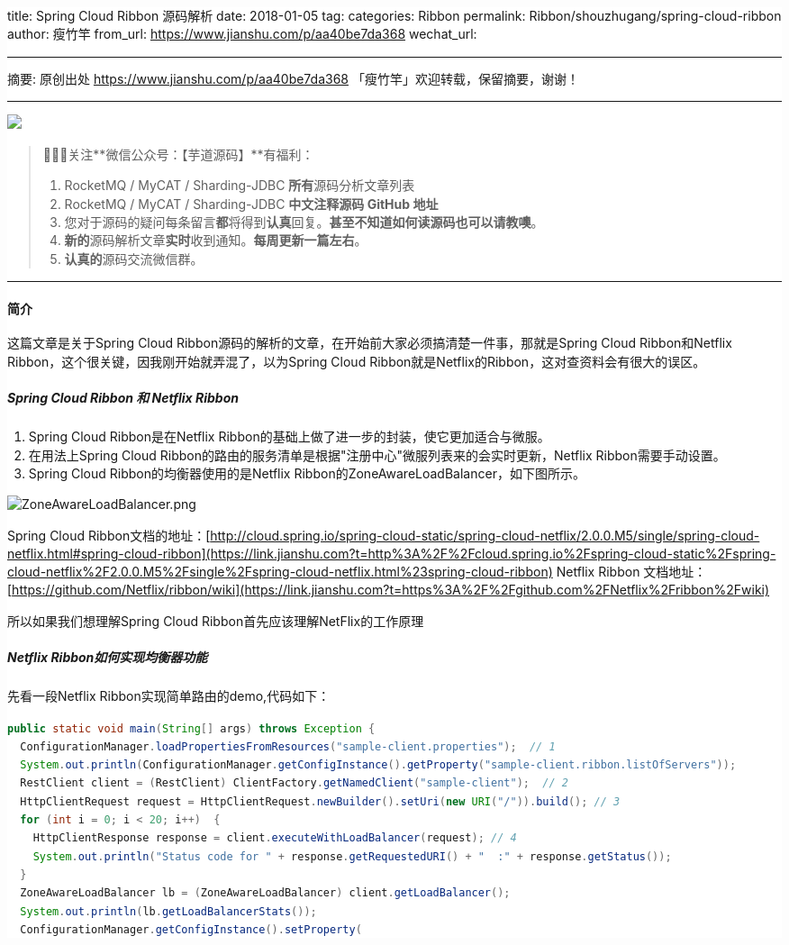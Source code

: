 title: Spring Cloud Ribbon 源码解析
date: 2018-01-05
tag: 
categories: Ribbon
permalink: Ribbon/shouzhugang/spring-cloud-ribbon
author: 瘦竹竿
from_url: https://www.jianshu.com/p/aa40be7da368
wechat_url: 

-------

摘要: 原创出处 https://www.jianshu.com/p/aa40be7da368 「瘦竹竿」欢迎转载，保留摘要，谢谢！

-------

![](http://www.iocoder.cn/images/common/wechat_mp_2017_07_31.jpg)

> 🙂🙂🙂关注**微信公众号：【芋道源码】**有福利：
> 1. RocketMQ / MyCAT / Sharding-JDBC **所有**源码分析文章列表
> 2. RocketMQ / MyCAT / Sharding-JDBC **中文注释源码 GitHub 地址**
> 3. 您对于源码的疑问每条留言**都**将得到**认真**回复。**甚至不知道如何读源码也可以请教噢**。
> 4. **新的**源码解析文章**实时**收到通知。**每周更新一篇左右**。
> 5. **认真的**源码交流微信群。

-------

#### 简介

这篇文章是关于Spring Cloud Ribbon源码的解析的文章，在开始前大家必须搞清楚一件事，那就是Spring Cloud Ribbon和Netflix Ribbon，这个很关键，因我刚开始就弄混了，以为Spring Cloud Ribbon就是Netflix的Ribbon，这对查资料会有很大的误区。

##### Spring Cloud  Ribbon 和 Netflix Ribbon

1. Spring Cloud Ribbon是在Netflix Ribbon的基础上做了进一步的封装，使它更加适合与微服。
2. 在用法上Spring Cloud Ribbon的路由的服务清单是根据"注册中心"微服列表来的会实时更新，Netflix Ribbon需要手动设置。
3. Spring Cloud Ribbon的均衡器使用的是Netflix Ribbon的ZoneAwareLoadBalancer，如下图所示。

![ZoneAwareLoadBalancer.png](http://upload-images.jianshu.io/upload_images/3977236-1307746bba7fbb2e.png?imageMogr2/auto-orient/strip%7CimageView2/2/w/700)



Spring Cloud  Ribbon文档的地址：[http://cloud.spring.io/spring-cloud-static/spring-cloud-netflix/2.0.0.M5/single/spring-cloud-netflix.html#spring-cloud-ribbon](https://link.jianshu.com?t=http%3A%2F%2Fcloud.spring.io%2Fspring-cloud-static%2Fspring-cloud-netflix%2F2.0.0.M5%2Fsingle%2Fspring-cloud-netflix.html%23spring-cloud-ribbon)
Netflix Ribbon 文档地址：[https://github.com/Netflix/ribbon/wiki](https://link.jianshu.com?t=https%3A%2F%2Fgithub.com%2FNetflix%2Fribbon%2Fwiki)

所以如果我们想理解Spring Cloud Ribbon首先应该理解NetFlix的工作原理

##### Netflix Ribbon如何实现均衡器功能

先看一段Netflix Ribbon实现简单路由的demo,代码如下：

```Java
public static void main(String[] args) throws Exception {
  ConfigurationManager.loadPropertiesFromResources("sample-client.properties");  // 1
  System.out.println(ConfigurationManager.getConfigInstance().getProperty("sample-client.ribbon.listOfServers"));
  RestClient client = (RestClient) ClientFactory.getNamedClient("sample-client");  // 2
  HttpClientRequest request = HttpClientRequest.newBuilder().setUri(new URI("/")).build(); // 3
  for (int i = 0; i < 20; i++)  {
    HttpClientResponse response = client.executeWithLoadBalancer(request); // 4
    System.out.println("Status code for " + response.getRequestedURI() + "  :" + response.getStatus());
  }
  ZoneAwareLoadBalancer lb = (ZoneAwareLoadBalancer) client.getLoadBalancer();
  System.out.println(lb.getLoadBalancerStats());
  ConfigurationManager.getConfigInstance().setProperty(
```